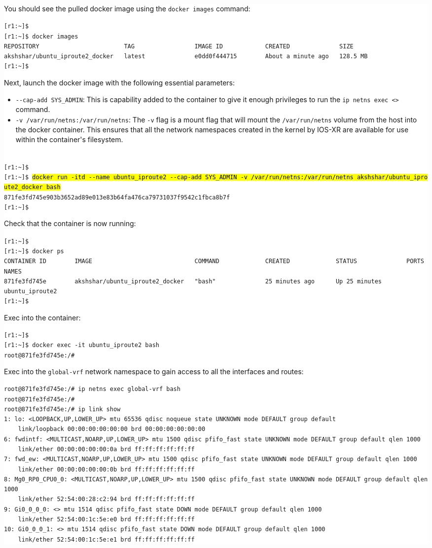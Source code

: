 You should see the pulled docker image using the `docker images` command:  

```
[r1:~]$
[r1:~]$ docker images
REPOSITORY                        TAG                 IMAGE ID            CREATED              SIZE
akshshar/ubuntu_iproute2_docker   latest              e0dd0f444715        About a minute ago   128.5 MB
[r1:~]$
```

Next, launch the docker image with the following essential parameters:

*  `--cap-add SYS_ADMIN`: This is capability added to the container to give it enough privileges to run the `ip netns exec <>` command.
*  `-v /var/run/netns:/var/run/netns`:  The `-v` flag is a mount flag that will mount the `/var/run/netns` volume from the host into the docker container.  This ensures that all the network namespaces created in the kernel by IOS-XR are available for use within the container's filesystem.  


<p><pre><code>
[r1:~]$
[r1:~]$ <mark>docker run -itd --name ubuntu_iproute2 --cap-add SYS_ADMIN -v /var/run/netns:/var/run/netns akshshar/ubuntu_iproute2_docker bash</mark>
871fe3fd745e903b3652ad89e013e83b64fa476ca79731037f9542c1fbca8b7f
[r1:~]$
</code></pre></p>


Check that the container is now running:

```
[r1:~]$
[r1:~]$ docker ps
CONTAINER ID        IMAGE                             COMMAND             CREATED             STATUS              PORTS               NAMES
871fe3fd745e        akshshar/ubuntu_iproute2_docker   "bash"              25 minutes ago      Up 25 minutes                           ubuntu_iproute2
[r1:~]$
```

Exec into the container:

```
[r1:~]$
[r1:~]$ docker exec -it ubuntu_iproute2 bash
root@871fe3fd745e:/#
```

Exec into the `global-vrf` network namespace to gain access to all the interfaces and routes:  

```
root@871fe3fd745e:/# ip netns exec global-vrf bash
root@871fe3fd745e:/#
root@871fe3fd745e:/# ip link show
1: lo: <LOOPBACK,UP,LOWER_UP> mtu 65536 qdisc noqueue state UNKNOWN mode DEFAULT group default
    link/loopback 00:00:00:00:00:00 brd 00:00:00:00:00:00
6: fwdintf: <MULTICAST,NOARP,UP,LOWER_UP> mtu 1500 qdisc pfifo_fast state UNKNOWN mode DEFAULT group default qlen 1000
    link/ether 00:00:00:00:00:0a brd ff:ff:ff:ff:ff:ff
7: fwd_ew: <MULTICAST,NOARP,UP,LOWER_UP> mtu 1500 qdisc pfifo_fast state UNKNOWN mode DEFAULT group default qlen 1000
    link/ether 00:00:00:00:00:0b brd ff:ff:ff:ff:ff:ff
8: Mg0_RP0_CPU0_0: <MULTICAST,NOARP,UP,LOWER_UP> mtu 1500 qdisc pfifo_fast state UNKNOWN mode DEFAULT group default qlen 1000
    link/ether 52:54:00:28:c2:94 brd ff:ff:ff:ff:ff:ff
9: Gi0_0_0_0: <> mtu 1514 qdisc pfifo_fast state DOWN mode DEFAULT group default qlen 1000
    link/ether 52:54:00:1c:5e:e0 brd ff:ff:ff:ff:ff:ff
10: Gi0_0_0_1: <> mtu 1514 qdisc pfifo_fast state DOWN mode DEFAULT group default qlen 1000
    link/ether 52:54:00:1c:5e:e1 brd ff:ff:ff:ff:ff:ff
```
